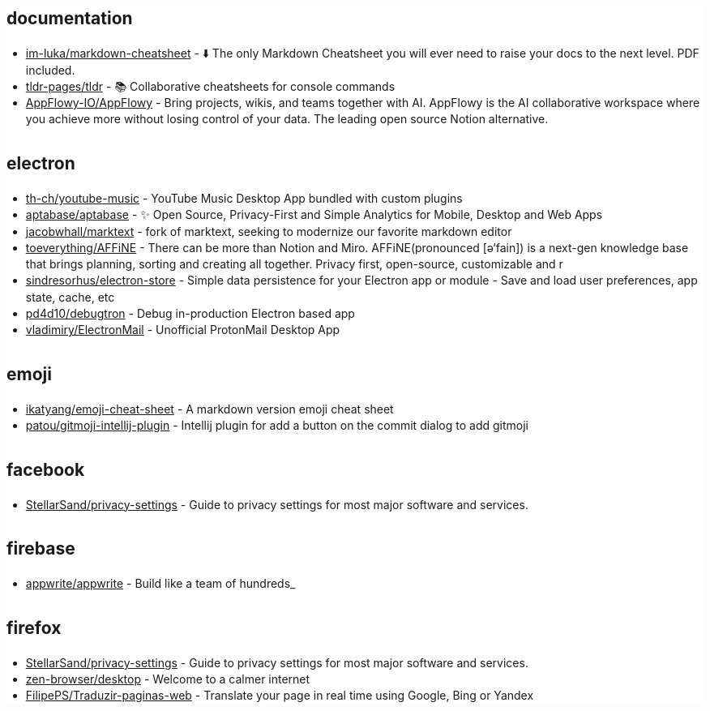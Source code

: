 ## documentation 

- [im-luka/markdown-cheatsheet](https://github.com/im-luka/markdown-cheatsheet) - ⬇️ The only Markdown Cheatsheet you will ever need to raise your docs to the next level. PDF included.
- [tldr-pages/tldr](https://github.com/tldr-pages/tldr) - 📚 Collaborative cheatsheets for console commands
- [AppFlowy-IO/AppFlowy](https://github.com/AppFlowy-IO/AppFlowy) - Bring projects, wikis, and teams together with AI. AppFlowy is the AI collaborative workspace where you achieve more without losing control of your data. The leading open source Notion alternative.

## electron 

- [th-ch/youtube-music](https://github.com/th-ch/youtube-music) - YouTube Music Desktop App bundled with custom plugins
- [aptabase/aptabase](https://github.com/aptabase/aptabase) - ✨ Open Source, Privacy-First and Simple Analytics for Mobile, Desktop and Web Apps
- [jacobwhall/marktext](https://github.com/jacobwhall/marktext) - fork of marktext, seeking to modernize our favorite markdown editor
- [toeverything/AFFiNE](https://github.com/toeverything/AFFiNE) - There can be more than Notion and Miro. AFFiNE(pronounced [ə‘fain]) is a next-gen knowledge base that brings planning, sorting and creating all together. Privacy first, open-source, customizable and r
- [sindresorhus/electron-store](https://github.com/sindresorhus/electron-store) - Simple data persistence for your Electron app or module - Save and load user preferences, app state, cache, etc
- [pd4d10/debugtron](https://github.com/pd4d10/debugtron) - Debug in-production Electron based app
- [vladimiry/ElectronMail](https://github.com/vladimiry/ElectronMail) - Unofficial ProtonMail Desktop App

## emoji 

- [ikatyang/emoji-cheat-sheet](https://github.com/ikatyang/emoji-cheat-sheet) - A markdown version emoji cheat sheet
- [patou/gitmoji-intellij-plugin](https://github.com/patou/gitmoji-intellij-plugin) - Intellij plugin for add a button on the commit dialog to add gitmoji

## facebook 

- [StellarSand/privacy-settings](https://github.com/StellarSand/privacy-settings) - Guide to privacy settings for most major software and services.

## firebase 

- [appwrite/appwrite](https://github.com/appwrite/appwrite) - Build like a team of hundreds_

## firefox 

- [StellarSand/privacy-settings](https://github.com/StellarSand/privacy-settings) - Guide to privacy settings for most major software and services.
- [zen-browser/desktop](https://github.com/zen-browser/desktop) - Welcome to a calmer internet
- [FilipePS/Traduzir-paginas-web](https://github.com/FilipePS/Traduzir-paginas-web) - Translate your page in real time using Google, Bing or Yandex
